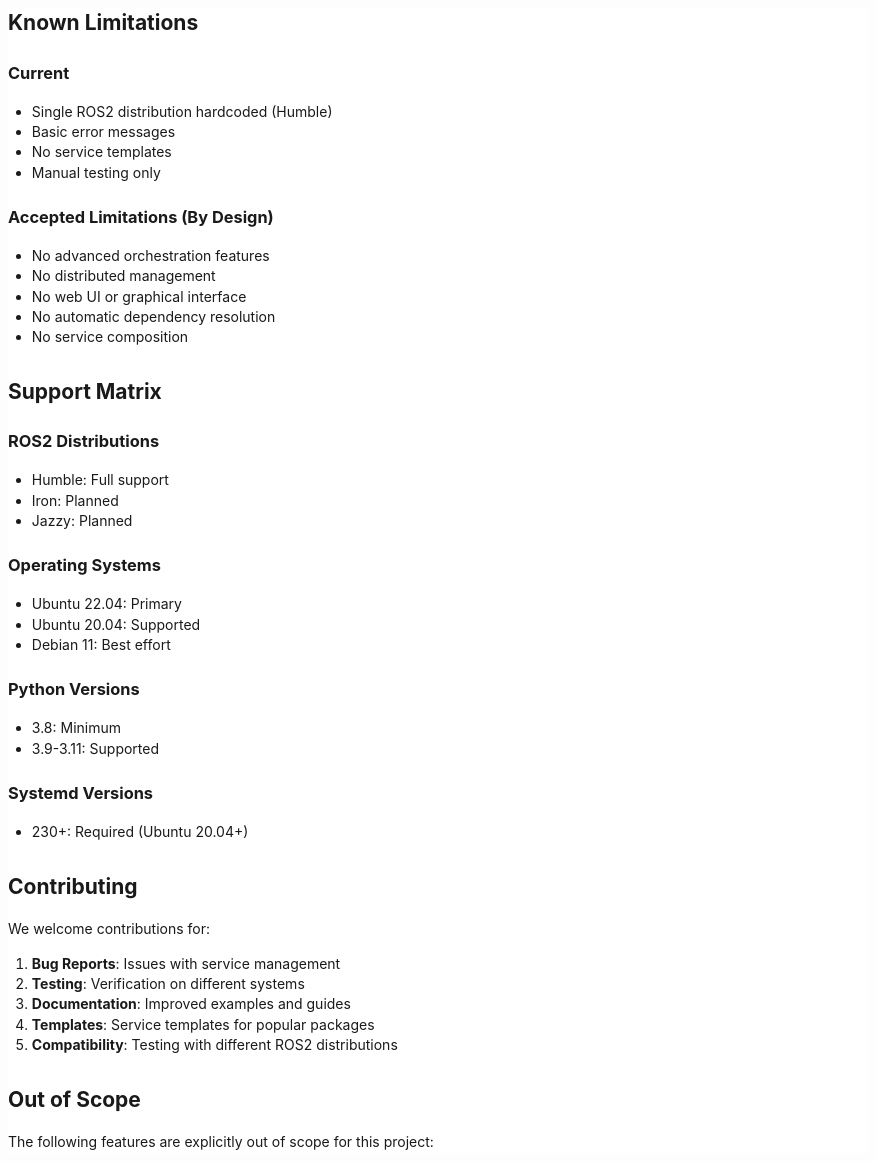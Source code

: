 ## Known Limitations

### Current
- Single ROS2 distribution hardcoded (Humble)
- Basic error messages
- No service templates
- Manual testing only

### Accepted Limitations (By Design)
- No advanced orchestration features
- No distributed management
- No web UI or graphical interface
- No automatic dependency resolution
- No service composition

## Support Matrix

### ROS2 Distributions
- Humble: Full support
- Iron: Planned
- Jazzy: Planned

### Operating Systems
- Ubuntu 22.04: Primary
- Ubuntu 20.04: Supported
- Debian 11: Best effort

### Python Versions
- 3.8: Minimum
- 3.9-3.11: Supported

### Systemd Versions
- 230+: Required (Ubuntu 20.04+)

## Contributing

We welcome contributions for:

1. **Bug Reports**: Issues with service management
2. **Testing**: Verification on different systems
3. **Documentation**: Improved examples and guides
4. **Templates**: Service templates for popular packages
5. **Compatibility**: Testing with different ROS2 distributions

## Out of Scope

The following features are explicitly out of scope for this project:
